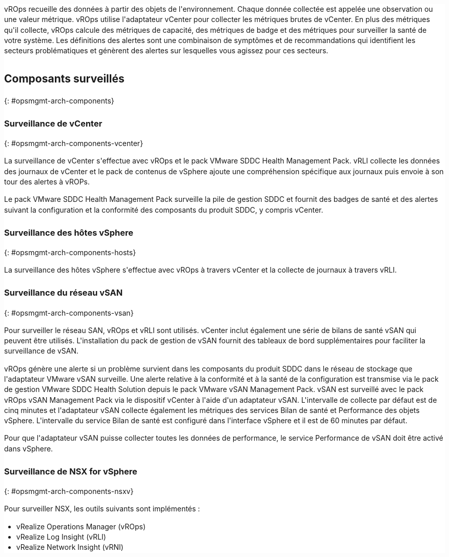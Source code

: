 vROps recueille des données à partir des objets de l'environnement. Chaque donnée collectée est appelée une observation ou une valeur métrique. vROps utilise l'adaptateur vCenter pour collecter les métriques brutes de vCenter. En plus des métriques qu'il collecte, vROps calcule des métriques de capacité, des métriques de badge et des métriques pour surveiller la santé de votre système. Les définitions des alertes sont une combinaison de symptômes et de recommandations qui identifient les secteurs problématiques et génèrent des alertes sur lesquelles vous agissez pour ces secteurs.

## Composants surveillés
{: #opsmgmt-arch-components}

### Surveillance de vCenter
{: #opsmgmt-arch-components-vcenter}

La surveillance de vCenter s'effectue avec vROps et le pack VMware SDDC Health Management Pack. vRLI collecte les données des journaux de vCenter et le pack de contenus de vSphere ajoute une compréhension spécifique aux journaux puis envoie à son tour des alertes à vROPs.

Le pack VMware SDDC Health Management Pack surveille la pile de gestion SDDC et fournit des badges de santé et des alertes suivant la configuration et la conformité des composants du produit SDDC, y compris vCenter.

### Surveillance des hôtes vSphere
{: #opsmgmt-arch-components-hosts}

La surveillance des hôtes vSphere s'effectue avec vROps à travers vCenter et la collecte de journaux à travers vRLI.

### Surveillance du réseau vSAN
{: #opsmgmt-arch-components-vsan}

Pour surveiller le réseau SAN, vROps et vRLI sont utilisés. vCenter inclut également une série de bilans de santé vSAN qui peuvent être utilisés. L'installation du pack de gestion de vSAN fournit des tableaux de bord supplémentaires pour faciliter la surveillance de vSAN.

vROps génère une alerte si un problème survient dans les composants du produit SDDC dans le réseau de stockage que l'adaptateur VMware vSAN surveille. Une alerte relative à la conformité et à la santé de la configuration est transmise via le pack de gestion VMware SDDC Health Solution depuis le pack VMware vSAN Management Pack. vSAN est surveillé avec le pack vROps vSAN Management Pack via le dispositif vCenter à l'aide d'un adaptateur vSAN. L'intervalle de collecte par défaut est de cinq minutes et l'adaptateur vSAN collecte également les métriques des services Bilan de santé et Performance des objets vSphere. L'intervalle du service Bilan de santé est configuré dans l'interface vSphere et il est de 60 minutes par défaut.

Pour que l'adaptateur vSAN puisse collecter toutes les données de performance, le service Performance de vSAN doit être activé dans vSphere.

### Surveillance de NSX for vSphere
{: #opsmgmt-arch-components-nsxv}

Pour surveiller NSX, les outils suivants sont implémentés :
* vRealize Operations Manager (vROps)
* vRealize Log Insight (vRLI)
* vRealize Network Insight (vRNI)
